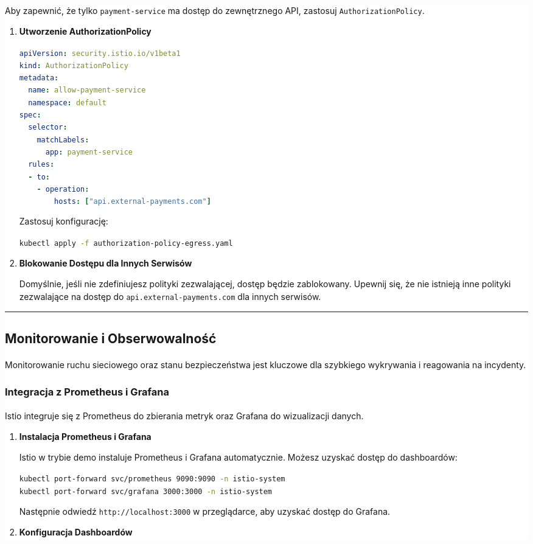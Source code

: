 Aby zapewnić, że tylko `payment-service` ma dostęp do zewnętrznego API, zastosuj `AuthorizationPolicy`.

1. **Utworzenie AuthorizationPolicy**

   ```yaml
   apiVersion: security.istio.io/v1beta1
   kind: AuthorizationPolicy
   metadata:
     name: allow-payment-service
     namespace: default
   spec:
     selector:
       matchLabels:
         app: payment-service
     rules:
     - to:
       - operation:
           hosts: ["api.external-payments.com"]
   ```

   Zastosuj konfigurację:

   ```bash
   kubectl apply -f authorization-policy-egress.yaml
   ```

2. **Blokowanie Dostępu dla Innych Serwisów**

   Domyślnie, jeśli nie zdefiniujesz polityki zezwalającej, dostęp będzie zablokowany. Upewnij się, że nie istnieją inne polityki zezwalające na dostęp do `api.external-payments.com` dla innych serwisów.

---

## **Monitorowanie i Obserwowalność**

Monitorowanie ruchu sieciowego oraz stanu bezpieczeństwa jest kluczowe dla szybkiego wykrywania i reagowania na incydenty.

### **Integracja z Prometheus i Grafana**

Istio integruje się z Prometheus do zbierania metryk oraz Grafana do wizualizacji danych.

1. **Instalacja Prometheus i Grafana**

   Istio w trybie demo instaluje Prometheus i Grafana automatycznie. Możesz uzyskać dostęp do dashboardów:

   ```bash
   kubectl port-forward svc/prometheus 9090:9090 -n istio-system
   kubectl port-forward svc/grafana 3000:3000 -n istio-system
   ```

   Następnie odwiedź `http://localhost:3000` w przeglądarce, aby uzyskać dostęp do Grafana.

2. **Konfiguracja Dashboardów**
